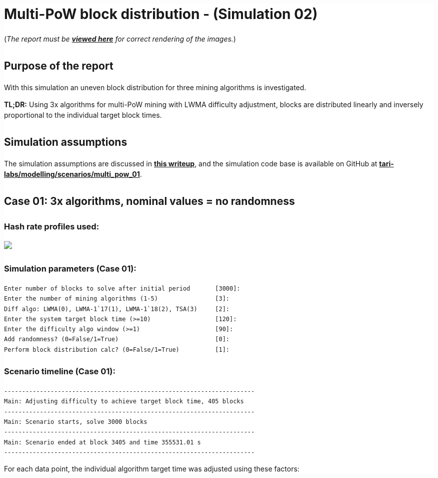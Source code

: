 # Multi-PoW block distribution - (Simulation 02)

(_The report must be [**viewed here**](https://demo.codimd.org/s/SyRVbYHxD) for correct rendering of the images._)

## Purpose of the report

With this simulation an uneven block distribution for three mining algorithms is investigated.

**TL;DR:** Using 3x algorithms for multi-PoW mining with LWMA difficulty adjustment, blocks are distributed linearly and inversely proportional to the individual target block times.

## Simulation assumptions

The simulation assumptions are discussed in [**this writeup**](https://demo.codimd.org/s/SksWPUHeD), and the simulation code base is available on GitHub at [**tari-labs/modelling/scenarios/multi_pow_01**](https://github.com/tari-labs/modelling/tree/master/scenarios/multi_pow_01).

## Case 01: 3x algorithms, nominal values = no randomness

### Hash rate profiles used:

![](https://codimd.s3.shivering-isles.com/demo/uploads/upload_a5fe3f77e670150d4d407a60a0944e38.png)


### Simulation parameters (Case 01):

```
Enter number of blocks to solve after initial period       [3000]: 
Enter the number of mining algorithms (1-5)                [3]:
Diff algo: LWMA(0), LWMA-1`17(1), LWMA-1`18(2), TSA(3)     [2]: 
Enter the system target block time (>=10)                  [120]: 
Enter the difficulty algo window (>=1)                     [90]: 
Add randomness? (0=False/1=True)                           [0]: 
Perform block distribution calc? (0=False/1=True)          [1]: 
```

### Scenario timeline (Case 01):

```
----------------------------------------------------------------------
Main: Adjusting difficulty to achieve target block time, 405 blocks
----------------------------------------------------------------------
Main: Scenario starts, solve 3000 blocks
----------------------------------------------------------------------
Main: Scenario ended at block 3405 and time 355531.01 s
----------------------------------------------------------------------
```

For each data point, the individual algorithm target time was adjusted using these factors:
